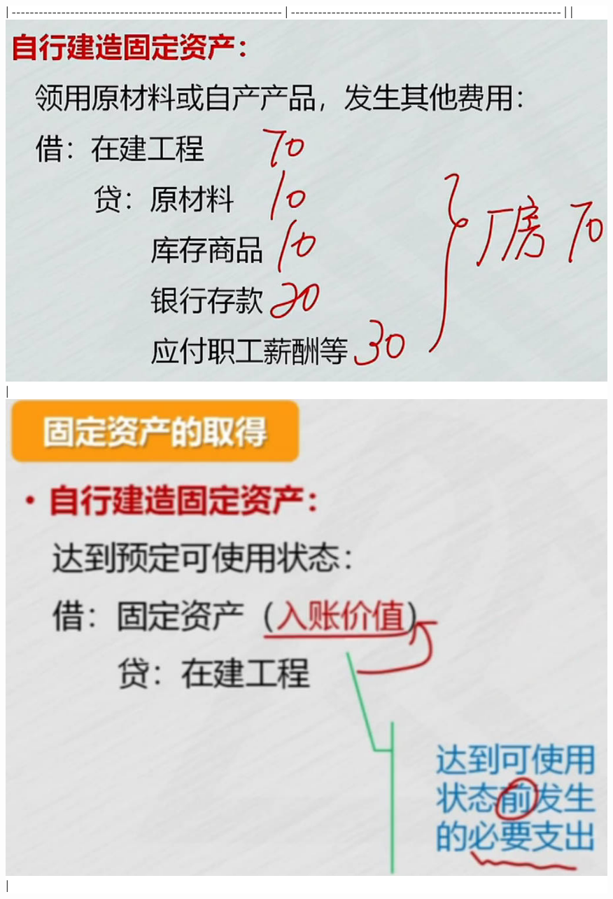 | ------------------------------------------------------------ | ------------------------------------------------------------ |
| ![领用其它](./初级_会计实务_4非流动资产.assets/Snipaste_2022-08-13_12-10-48.jpg) | ![完工在建工程转固定资产](./初级_会计实务_4非流动资产.assets/Snipaste_2025-05-16_22-30-11.jpg) |